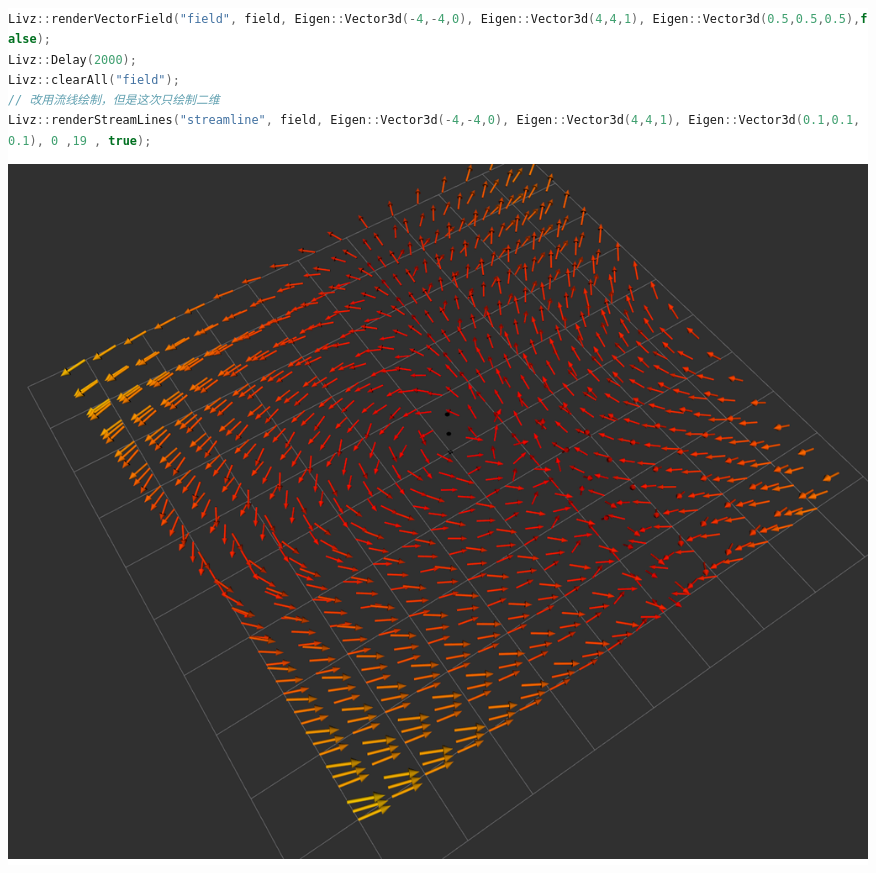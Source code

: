 ```C++
Livz::renderVectorField("field", field, Eigen::Vector3d(-4,-4,0), Eigen::Vector3d(4,4,1), Eigen::Vector3d(0.5,0.5,0.5),false);
Livz::Delay(2000);
Livz::clearAll("field");
// 改用流线绘制，但是这次只绘制二维
Livz::renderStreamLines("streamline", field, Eigen::Vector3d(-4,-4,0), Eigen::Vector3d(4,4,1), Eigen::Vector3d(0.1,0.1,0.1), 0 ,19 , true);
```
![](imgs/arrow_field.png)